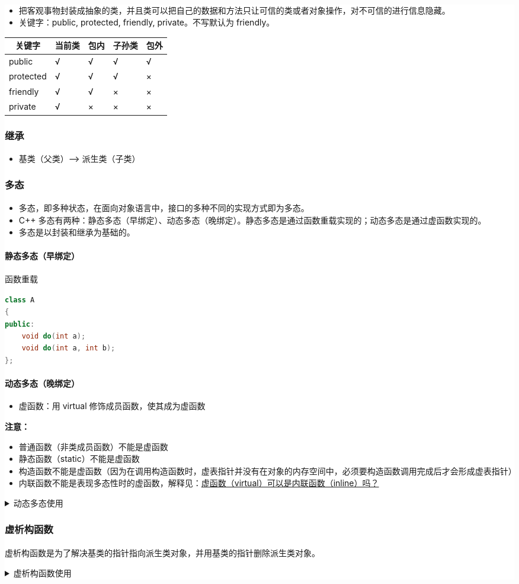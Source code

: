 * 把客观事物封装成抽象的类，并且类可以把自己的数据和方法只让可信的类或者对象操作，对不可信的进行信息隐藏。
* 关键字：public, protected, friendly, private。不写默认为 friendly。

| 关键字 | 当前类 | 包内 | 子孙类 | 包外 |
| --- | --- | --- | --- | --- |
| public | √ | √ | √ | √ |
| protected | √ | √ | √ | × |
| friendly | √ | √ | × | × |
| private | √ | × | × | × |

### 继承

* 基类（父类）——&gt; 派生类（子类）

### 多态

* 多态，即多种状态，在面向对象语言中，接口的多种不同的实现方式即为多态。
* C++ 多态有两种：静态多态（早绑定）、动态多态（晚绑定）。静态多态是通过函数重载实现的；动态多态是通过虚函数实现的。
* 多态是以封装和继承为基础的。

#### 静态多态（早绑定）

函数重载

```cpp
class A
{
public:
    void do(int a);
    void do(int a, int b);
};
```

#### 动态多态（晚绑定）

* 虚函数：用 virtual 修饰成员函数，使其成为虚函数

**注意：**

* 普通函数（非类成员函数）不能是虚函数
* 静态函数（static）不能是虚函数
* 构造函数不能是虚函数（因为在调用构造函数时，虚表指针并没有在对象的内存空间中，必须要构造函数调用完成后才会形成虚表指针）
* 内联函数不能是表现多态性时的虚函数，解释见：[虚函数（virtual）可以是内联函数（inline）吗？](https://github.com/huihut/interview#%E8%99%9A%E5%87%BD%E6%95%B0virtual%E5%8F%AF%E4%BB%A5%E6%98%AF%E5%86%85%E8%81%94%E5%87%BD%E6%95%B0inline%E5%90%97)

<details><summary>动态多态使用</summary></details>

### 虚析构函数

虚析构函数是为了解决基类的指针指向派生类对象，并用基类的指针删除派生类对象。

<details><summary>虚析构函数使用</summary></details>
